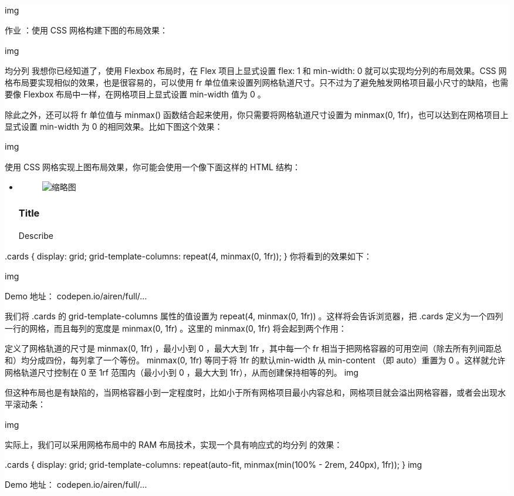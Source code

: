 img

作业 ：使用 CSS 网格构建下图的布局效果：

img

均分列
我想你已经知道了，使用 Flexbox 布局时，在 Flex 项目上显式设置 flex: 1 和 min-width: 0 就可以实现均分列的布局效果。CSS 网格布局要实现相似的效果，也是很容易的，可以使用 fr 单位值来设置列网格轨道尺寸。只不过为了避免触发网格项目最小尺寸的缺陷，也需要像 Flexbox 布局中一样，在网格项目上显式设置 min-width 值为 0 。

除此之外，还可以将 fr 单位值与 minmax() 函数结合起来使用，你只需要将网格轨道尺寸设置为 minmax(0, 1fr)，也可以达到在网格项目上显式设置 min-width 为 0 的相同效果。比如下图这个效果：

img

使用 CSS 网格实现上图布局效果，你可能会使用一个像下面这样的 HTML 结构：

<ul class="cards">
    <li class="card">
        <figure>
            <img src="" alt="缩略图" />
        </figure>
        <h3> Title </h3>
        <p> Describe </p>    
    </li>
    <!-- 其他 Card -->
</ul>
.cards {
    display: grid;
    grid-template-columns: repeat(4, minmax(0, 1fr));
}
你将看到的效果如下：

img

Demo 地址： codepen.io/airen/full/…

我们将 .cards 的 grid-template-columns 属性的值设置为 repeat(4, minmax(0, 1fr)) 。这样将会告诉浏览器，把 .cards 定义为一个四列一行的网格，而且每列的宽度是 minmax(0, 1fr) 。这里的 minmax(0, 1fr) 将会起到两个作用：

定义了网格轨道的尺寸是 minmax(0, 1fr) ，最小小到 0 ，最大大到 1fr ，其中每一个 fr 相当于把网格容器的可用空间（除去所有列间距总和）均分成四份，每列拿了一个等份。
minmax(0, 1fr) 等同于将 1fr 的默认min-width 从 min-content （即 auto）重置为 0 。这样就允许网格轨道尺寸控制在 0 至 1rf 范围内（最小小到 0 ，最大大到 1fr），从而创建保持相等的列。
img

但这种布局也是有缺陷的，当网格容器小到一定程度时，比如小于所有网格项目最小内容总和，网格项目就会溢出网格容器，或者会出现水平滚动条：

img

实际上，我们可以采用网格布局中的 RAM 布局技术，实现一个具有响应式的均分列 的效果：

.cards {
    display: grid;
    grid-template-columns: repeat(auto-fit, minmax(min(100% - 2rem, 240px), 1fr));
}
img

Demo 地址： codepen.io/airen/full/…
